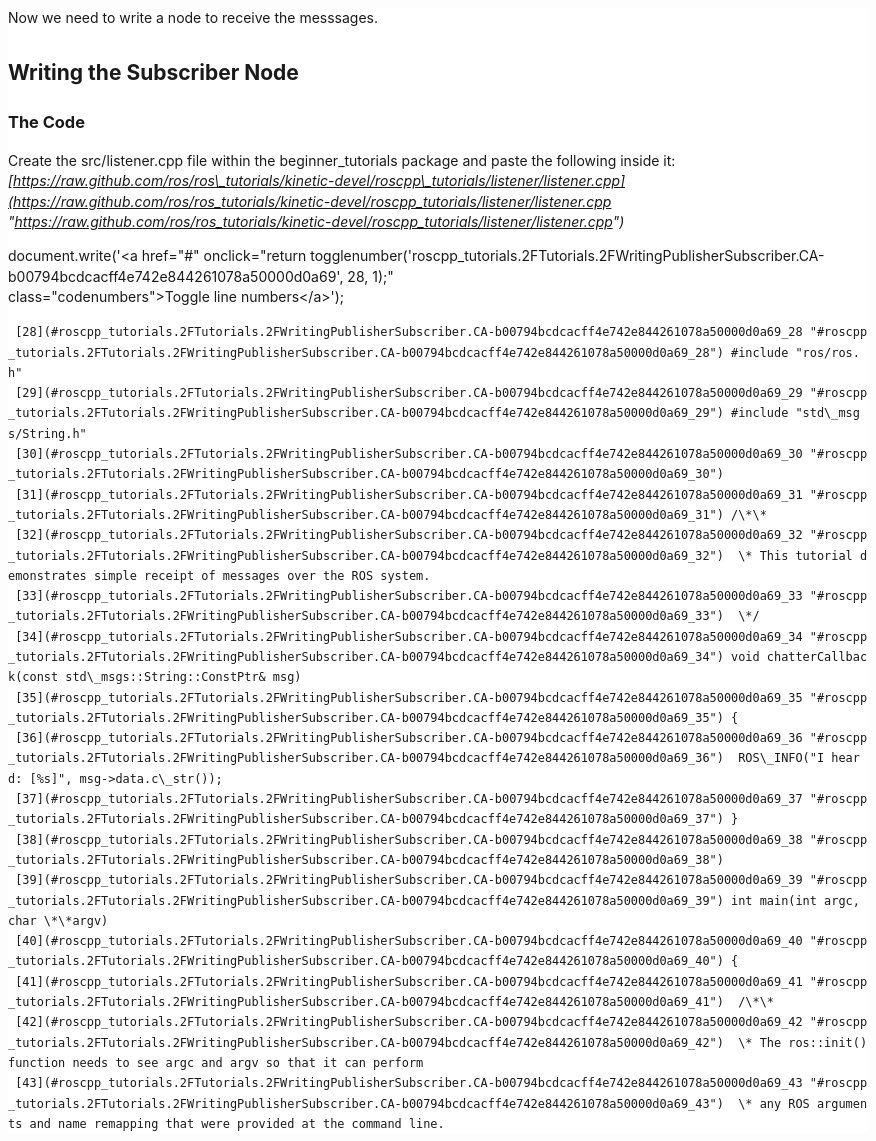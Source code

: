 Now we need to write a node to receive the messsages. 
## Writing the Subscriber Node

### The Code

Create the src/listener.cpp file within the beginner\_tutorials package and paste the following inside it: *[https://raw.github.com/ros/ros\_tutorials/kinetic-devel/roscpp\_tutorials/listener/listener.cpp](https://raw.github.com/ros/ros_tutorials/kinetic-devel/roscpp_tutorials/listener/listener.cpp "https://raw.github.com/ros/ros_tutorials/kinetic-devel/roscpp_tutorials/listener/listener.cpp")* 

document.write('<a href="#" onclick="return togglenumber(\'roscpp\_tutorials.2FTutorials.2FWritingPublisherSubscriber.CA-b00794bcdcacff4e742e844261078a50000d0a69\', 28, 1);" \
 class="codenumbers">Toggle line numbers<\/a>');

```
 [28](#roscpp_tutorials.2FTutorials.2FWritingPublisherSubscriber.CA-b00794bcdcacff4e742e844261078a50000d0a69_28 "#roscpp_tutorials.2FTutorials.2FWritingPublisherSubscriber.CA-b00794bcdcacff4e742e844261078a50000d0a69_28") #include "ros/ros.h"
 [29](#roscpp_tutorials.2FTutorials.2FWritingPublisherSubscriber.CA-b00794bcdcacff4e742e844261078a50000d0a69_29 "#roscpp_tutorials.2FTutorials.2FWritingPublisherSubscriber.CA-b00794bcdcacff4e742e844261078a50000d0a69_29") #include "std\_msgs/String.h"
 [30](#roscpp_tutorials.2FTutorials.2FWritingPublisherSubscriber.CA-b00794bcdcacff4e742e844261078a50000d0a69_30 "#roscpp_tutorials.2FTutorials.2FWritingPublisherSubscriber.CA-b00794bcdcacff4e742e844261078a50000d0a69_30") 
 [31](#roscpp_tutorials.2FTutorials.2FWritingPublisherSubscriber.CA-b00794bcdcacff4e742e844261078a50000d0a69_31 "#roscpp_tutorials.2FTutorials.2FWritingPublisherSubscriber.CA-b00794bcdcacff4e742e844261078a50000d0a69_31") /\*\*
 [32](#roscpp_tutorials.2FTutorials.2FWritingPublisherSubscriber.CA-b00794bcdcacff4e742e844261078a50000d0a69_32 "#roscpp_tutorials.2FTutorials.2FWritingPublisherSubscriber.CA-b00794bcdcacff4e742e844261078a50000d0a69_32")  \* This tutorial demonstrates simple receipt of messages over the ROS system.
 [33](#roscpp_tutorials.2FTutorials.2FWritingPublisherSubscriber.CA-b00794bcdcacff4e742e844261078a50000d0a69_33 "#roscpp_tutorials.2FTutorials.2FWritingPublisherSubscriber.CA-b00794bcdcacff4e742e844261078a50000d0a69_33")  \*/
 [34](#roscpp_tutorials.2FTutorials.2FWritingPublisherSubscriber.CA-b00794bcdcacff4e742e844261078a50000d0a69_34 "#roscpp_tutorials.2FTutorials.2FWritingPublisherSubscriber.CA-b00794bcdcacff4e742e844261078a50000d0a69_34") void chatterCallback(const std\_msgs::String::ConstPtr& msg)
 [35](#roscpp_tutorials.2FTutorials.2FWritingPublisherSubscriber.CA-b00794bcdcacff4e742e844261078a50000d0a69_35 "#roscpp_tutorials.2FTutorials.2FWritingPublisherSubscriber.CA-b00794bcdcacff4e742e844261078a50000d0a69_35") {
 [36](#roscpp_tutorials.2FTutorials.2FWritingPublisherSubscriber.CA-b00794bcdcacff4e742e844261078a50000d0a69_36 "#roscpp_tutorials.2FTutorials.2FWritingPublisherSubscriber.CA-b00794bcdcacff4e742e844261078a50000d0a69_36")  ROS\_INFO("I heard: [%s]", msg->data.c\_str());
 [37](#roscpp_tutorials.2FTutorials.2FWritingPublisherSubscriber.CA-b00794bcdcacff4e742e844261078a50000d0a69_37 "#roscpp_tutorials.2FTutorials.2FWritingPublisherSubscriber.CA-b00794bcdcacff4e742e844261078a50000d0a69_37") }
 [38](#roscpp_tutorials.2FTutorials.2FWritingPublisherSubscriber.CA-b00794bcdcacff4e742e844261078a50000d0a69_38 "#roscpp_tutorials.2FTutorials.2FWritingPublisherSubscriber.CA-b00794bcdcacff4e742e844261078a50000d0a69_38") 
 [39](#roscpp_tutorials.2FTutorials.2FWritingPublisherSubscriber.CA-b00794bcdcacff4e742e844261078a50000d0a69_39 "#roscpp_tutorials.2FTutorials.2FWritingPublisherSubscriber.CA-b00794bcdcacff4e742e844261078a50000d0a69_39") int main(int argc, char \*\*argv)
 [40](#roscpp_tutorials.2FTutorials.2FWritingPublisherSubscriber.CA-b00794bcdcacff4e742e844261078a50000d0a69_40 "#roscpp_tutorials.2FTutorials.2FWritingPublisherSubscriber.CA-b00794bcdcacff4e742e844261078a50000d0a69_40") {
 [41](#roscpp_tutorials.2FTutorials.2FWritingPublisherSubscriber.CA-b00794bcdcacff4e742e844261078a50000d0a69_41 "#roscpp_tutorials.2FTutorials.2FWritingPublisherSubscriber.CA-b00794bcdcacff4e742e844261078a50000d0a69_41")  /\*\*
 [42](#roscpp_tutorials.2FTutorials.2FWritingPublisherSubscriber.CA-b00794bcdcacff4e742e844261078a50000d0a69_42 "#roscpp_tutorials.2FTutorials.2FWritingPublisherSubscriber.CA-b00794bcdcacff4e742e844261078a50000d0a69_42")  \* The ros::init() function needs to see argc and argv so that it can perform
 [43](#roscpp_tutorials.2FTutorials.2FWritingPublisherSubscriber.CA-b00794bcdcacff4e742e844261078a50000d0a69_43 "#roscpp_tutorials.2FTutorials.2FWritingPublisherSubscriber.CA-b00794bcdcacff4e742e844261078a50000d0a69_43")  \* any ROS arguments and name remapping that were provided at the command line.
```
